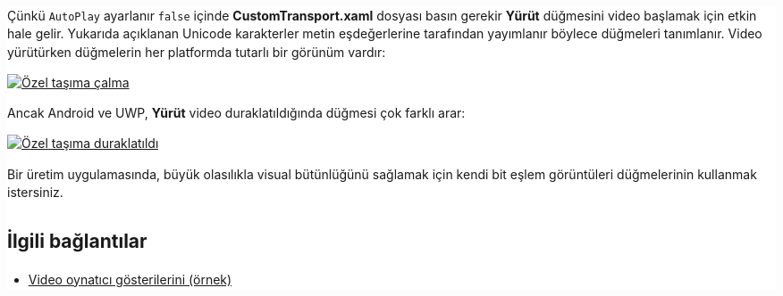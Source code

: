 Çünkü `AutoPlay` ayarlanır `false` içinde **CustomTransport.xaml** dosyası basın gerekir **Yürüt** düğmesini video başlamak için etkin hale gelir. Yukarıda açıklanan Unicode karakterler metin eşdeğerlerine tarafından yayımlanır böylece düğmeleri tanımlanır. Video yürütürken düğmelerin her platformda tutarlı bir görünüm vardır:

[![Özel taşıma çalma](custom-transport-images/customtransportplaying-small.png "özel taşıma çalma")](custom-transport-images/customtransportplaying-large.png#lightbox "özel taşıma çalma")

Ancak Android ve UWP, **Yürüt** video duraklatıldığında düğmesi çok farklı arar:

[![Özel taşıma duraklatıldı](custom-transport-images/customtransportpaused-small.png "özel taşıma duraklatıldı")](custom-transport-images/customtransportpaused-large.png#lightbox "özel taşıma duraklatıldı")

Bir üretim uygulamasında, büyük olasılıkla visual bütünlüğünü sağlamak için kendi bit eşlem görüntüleri düğmelerinin kullanmak istersiniz.


## <a name="related-links"></a>İlgili bağlantılar

- [Video oynatıcı gösterilerini (örnek)](https://developer.xamarin.com/samples/xamarin-forms/customrenderers/VideoPlayerDemos/)
